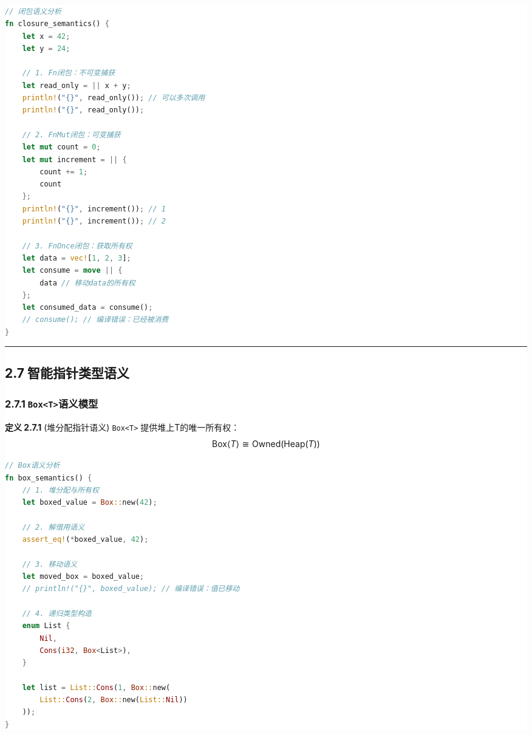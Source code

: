 ```rust
// 闭包语义分析
fn closure_semantics() {
    let x = 42;
    let y = 24;
    
    // 1. Fn闭包：不可变捕获
    let read_only = || x + y;
    println!("{}", read_only()); // 可以多次调用
    println!("{}", read_only());
    
    // 2. FnMut闭包：可变捕获
    let mut count = 0;
    let mut increment = || {
        count += 1;
        count
    };
    println!("{}", increment()); // 1
    println!("{}", increment()); // 2
    
    // 3. FnOnce闭包：获取所有权
    let data = vec![1, 2, 3];
    let consume = move || {
        data // 移动data的所有权
    };
    let consumed_data = consume();
    // consume(); // 编译错误：已经被消费
}
```

---

## 2.7 智能指针类型语义

### 2.7.1 `Box<T>`语义模型

**定义 2.7.1** (堆分配指针语义)
`Box<T>` 提供堆上T的唯一所有权：
$$\text{Box}\langle T \rangle \cong \text{Owned}(\text{Heap}(T))$$

```rust
// Box语义分析
fn box_semantics() {
    // 1. 堆分配与所有权
    let boxed_value = Box::new(42);
    
    // 2. 解借用语义
    assert_eq!(*boxed_value, 42);
    
    // 3. 移动语义
    let moved_box = boxed_value;
    // println!("{}", boxed_value); // 编译错误：值已移动
    
    // 4. 递归类型构造
    enum List {
        Nil,
        Cons(i32, Box<List>),
    }
    
    let list = List::Cons(1, Box::new(
        List::Cons(2, Box::new(List::Nil))
    ));
}
```
